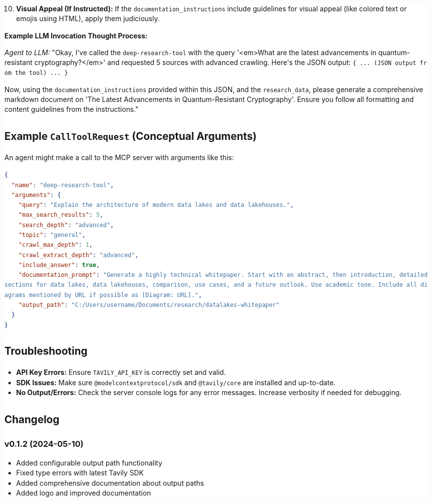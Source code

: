 10. **Visual Appeal (If Instructed):** If the `documentation_instructions` include guidelines for visual appeal (like colored text or emojis using HTML), apply them judiciously.

**Example LLM Invocation Thought Process:**

*Agent to LLM:*
"Okay, I've called the `deep-research-tool` with the query '\<em\>What are the latest advancements in quantum-resistant cryptography?\</em\>' and requested 5 sources with advanced crawling. Here's the JSON output:
`{ ... (JSON output from the tool) ... }`

Now, using the `documentation_instructions` provided within this JSON, and the `research_data`, please generate a comprehensive markdown document on 'The Latest Advancements in Quantum-Resistant Cryptography'. Ensure you follow all formatting and content guidelines from the instructions."

## Example `CallToolRequest` (Conceptual Arguments)

An agent might make a call to the MCP server with arguments like this:

```json
{
  "name": "deep-research-tool",
  "arguments": {
    "query": "Explain the architecture of modern data lakes and data lakehouses.",
    "max_search_results": 5,
    "search_depth": "advanced",
    "topic": "general",
    "crawl_max_depth": 1,
    "crawl_extract_depth": "advanced",
    "include_answer": true,
    "documentation_prompt": "Generate a highly technical whitepaper. Start with an abstract, then introduction, detailed sections for data lakes, data lakehouses, comparison, use cases, and a future outlook. Use academic tone. Include all diagrams mentioned by URL if possible as [Diagram: URL].",
    "output_path": "C:/Users/username/Documents/research/datalakes-whitepaper"
  }
}
```

## Troubleshooting

* **API Key Errors:** Ensure `TAVILY_API_KEY` is correctly set and valid.
* **SDK Issues:** Make sure `@modelcontextprotocol/sdk` and `@tavily/core` are installed and up-to-date.
* **No Output/Errors:** Check the server console logs for any error messages. Increase verbosity if needed for debugging.

## Changelog

### v0.1.2 (2024-05-10)

- Added configurable output path functionality
- Fixed type errors with latest Tavily SDK
- Added comprehensive documentation about output paths
- Added logo and improved documentation
